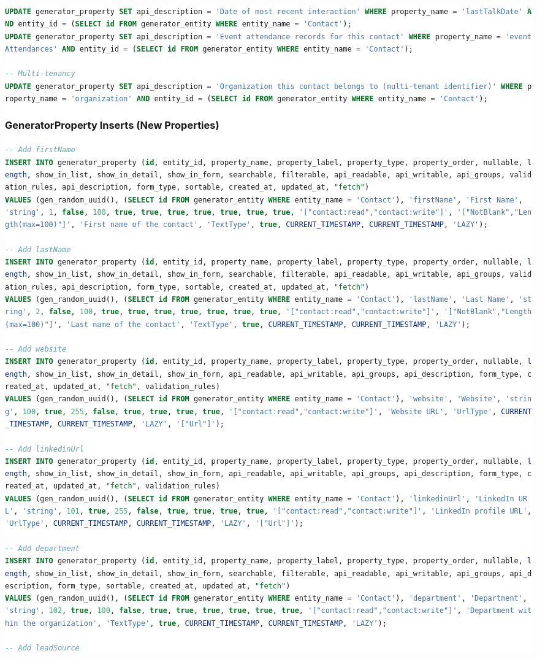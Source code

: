```sql
UPDATE generator_property SET api_description = 'Date of most recent interaction' WHERE property_name = 'lastTalkDate' AND entity_id = (SELECT id FROM generator_entity WHERE entity_name = 'Contact');
UPDATE generator_property SET api_description = 'Event attendance records for this contact' WHERE property_name = 'eventAttendances' AND entity_id = (SELECT id FROM generator_entity WHERE entity_name = 'Contact');

-- Multi-tenancy
UPDATE generator_property SET api_description = 'Organization this contact belongs to (multi-tenant identifier)' WHERE property_name = 'organization' AND entity_id = (SELECT id FROM generator_entity WHERE entity_name = 'Contact');
```

### GeneratorProperty Inserts (New Properties)

```sql
-- Add firstName
INSERT INTO generator_property (id, entity_id, property_name, property_label, property_type, property_order, nullable, length, show_in_list, show_in_detail, show_in_form, searchable, filterable, api_readable, api_writable, api_groups, validation_rules, api_description, form_type, sortable, created_at, updated_at, "fetch")
VALUES (gen_random_uuid(), (SELECT id FROM generator_entity WHERE entity_name = 'Contact'), 'firstName', 'First Name', 'string', 1, false, 100, true, true, true, true, true, true, true, '["contact:read","contact:write"]', '["NotBlank","Length(max=100)"]', 'First name of the contact', 'TextType', true, CURRENT_TIMESTAMP, CURRENT_TIMESTAMP, 'LAZY');

-- Add lastName
INSERT INTO generator_property (id, entity_id, property_name, property_label, property_type, property_order, nullable, length, show_in_list, show_in_detail, show_in_form, searchable, filterable, api_readable, api_writable, api_groups, validation_rules, api_description, form_type, sortable, created_at, updated_at, "fetch")
VALUES (gen_random_uuid(), (SELECT id FROM generator_entity WHERE entity_name = 'Contact'), 'lastName', 'Last Name', 'string', 2, false, 100, true, true, true, true, true, true, true, '["contact:read","contact:write"]', '["NotBlank","Length(max=100)"]', 'Last name of the contact', 'TextType', true, CURRENT_TIMESTAMP, CURRENT_TIMESTAMP, 'LAZY');

-- Add website
INSERT INTO generator_property (id, entity_id, property_name, property_label, property_type, property_order, nullable, length, show_in_list, show_in_detail, show_in_form, api_readable, api_writable, api_groups, api_description, form_type, created_at, updated_at, "fetch", validation_rules)
VALUES (gen_random_uuid(), (SELECT id FROM generator_entity WHERE entity_name = 'Contact'), 'website', 'Website', 'string', 100, true, 255, false, true, true, true, true, '["contact:read","contact:write"]', 'Website URL', 'UrlType', CURRENT_TIMESTAMP, CURRENT_TIMESTAMP, 'LAZY', '["Url"]');

-- Add linkedinUrl
INSERT INTO generator_property (id, entity_id, property_name, property_label, property_type, property_order, nullable, length, show_in_list, show_in_detail, show_in_form, api_readable, api_writable, api_groups, api_description, form_type, created_at, updated_at, "fetch", validation_rules)
VALUES (gen_random_uuid(), (SELECT id FROM generator_entity WHERE entity_name = 'Contact'), 'linkedinUrl', 'LinkedIn URL', 'string', 101, true, 255, false, true, true, true, true, '["contact:read","contact:write"]', 'LinkedIn profile URL', 'UrlType', CURRENT_TIMESTAMP, CURRENT_TIMESTAMP, 'LAZY', '["Url"]');

-- Add department
INSERT INTO generator_property (id, entity_id, property_name, property_label, property_type, property_order, nullable, length, show_in_list, show_in_detail, show_in_form, searchable, filterable, api_readable, api_writable, api_groups, api_description, form_type, sortable, created_at, updated_at, "fetch")
VALUES (gen_random_uuid(), (SELECT id FROM generator_entity WHERE entity_name = 'Contact'), 'department', 'Department', 'string', 102, true, 100, false, true, true, true, true, true, true, '["contact:read","contact:write"]', 'Department within the organization', 'TextType', true, CURRENT_TIMESTAMP, CURRENT_TIMESTAMP, 'LAZY');

-- Add leadSource
```